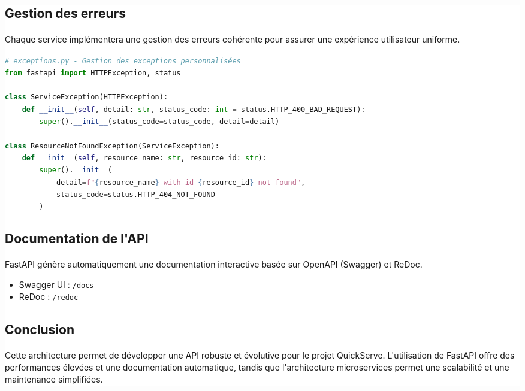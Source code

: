 
## Gestion des erreurs

Chaque service implémentera une gestion des erreurs cohérente pour assurer une expérience utilisateur uniforme.

```python
# exceptions.py - Gestion des exceptions personnalisées
from fastapi import HTTPException, status

class ServiceException(HTTPException):
    def __init__(self, detail: str, status_code: int = status.HTTP_400_BAD_REQUEST):
        super().__init__(status_code=status_code, detail=detail)

class ResourceNotFoundException(ServiceException):
    def __init__(self, resource_name: str, resource_id: str):
        super().__init__(
            detail=f"{resource_name} with id {resource_id} not found",
            status_code=status.HTTP_404_NOT_FOUND
        )
```

## Documentation de l'API

FastAPI génère automatiquement une documentation interactive basée sur OpenAPI (Swagger) et ReDoc.

- Swagger UI : `/docs`
- ReDoc : `/redoc`

## Conclusion

Cette architecture permet de développer une API robuste et évolutive pour le projet QuickServe. L'utilisation de FastAPI offre des performances élevées et une documentation automatique, tandis que l'architecture microservices permet une scalabilité et une maintenance simplifiées.
